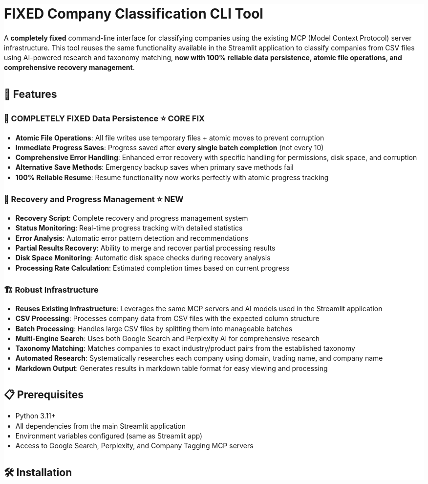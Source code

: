 # FIXED Company Classification CLI Tool

A **completely fixed** command-line interface for classifying companies using the existing MCP (Model Context Protocol) server infrastructure. This tool reuses the same functionality available in the Streamlit application to classify companies from CSV files using AI-powered research and taxonomy matching, **now with 100% reliable data persistence, atomic file operations, and comprehensive recovery management**.

## 🚀 Features

### **🔧 COMPLETELY FIXED Data Persistence** ⭐ **CORE FIX**
- **Atomic File Operations**: All file writes use temporary files + atomic moves to prevent corruption
- **Immediate Progress Saves**: Progress saved after **every single batch completion** (not every 10)
- **Comprehensive Error Handling**: Enhanced error recovery with specific handling for permissions, disk space, and corruption
- **Alternative Save Methods**: Emergency backup saves when primary save methods fail
- **100% Reliable Resume**: Resume functionality now works perfectly with atomic progress tracking

### **🔄 Recovery and Progress Management** ⭐ **NEW**
- **Recovery Script**: Complete recovery and progress management system
- **Status Monitoring**: Real-time progress tracking with detailed statistics
- **Error Analysis**: Automatic error pattern detection and recommendations
- **Partial Results Recovery**: Ability to merge and recover partial processing results
- **Disk Space Monitoring**: Automatic disk space checks during recovery analysis
- **Processing Rate Calculation**: Estimated completion times based on current progress

### **🏗️ Robust Infrastructure**
- **Reuses Existing Infrastructure**: Leverages the same MCP servers and AI models used in the Streamlit application
- **CSV Processing**: Processes company data from CSV files with the expected column structure
- **Batch Processing**: Handles large CSV files by splitting them into manageable batches
- **Multi-Engine Search**: Uses both Google Search and Perplexity AI for comprehensive research
- **Taxonomy Matching**: Matches companies to exact industry/product pairs from the established taxonomy
- **Automated Research**: Systematically researches each company using domain, trading name, and company name
- **Markdown Output**: Generates results in markdown table format for easy viewing and processing

## 📋 Prerequisites

- Python 3.11+
- All dependencies from the main Streamlit application
- Environment variables configured (same as Streamlit app)
- Access to Google Search, Perplexity, and Company Tagging MCP servers

## 🛠️ Installation
